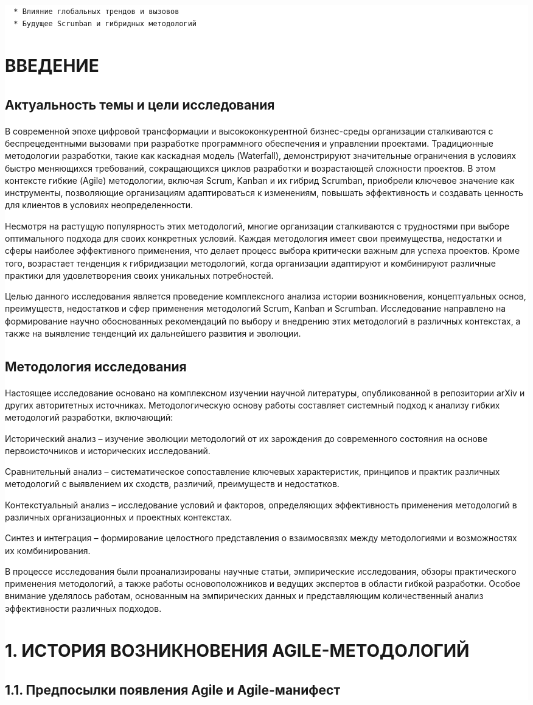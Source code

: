       * Влияние глобальных трендов и вызовов
      * Будущее Scrumban и гибридных методологий

# **ВВЕДЕНИЕ**

## **Актуальность темы и цели исследования**

В современной эпохе цифровой трансформации и высококонкурентной бизнес-среды организации сталкиваются с беспрецедентными вызовами при разработке программного обеспечения и управлении проектами. Традиционные методологии разработки, такие как каскадная модель (Waterfall), демонстрируют значительные ограничения в условиях быстро меняющихся требований, сокращающихся циклов разработки и возрастающей сложности проектов. В этом контексте гибкие (Agile) методологии, включая Scrum, Kanban и их гибрид Scrumban, приобрели ключевое значение как инструменты, позволяющие организациям адаптироваться к изменениям, повышать эффективность и создавать ценность для клиентов в условиях неопределенности.

Несмотря на растущую популярность этих методологий, многие организации сталкиваются с трудностями при выборе оптимального подхода для своих конкретных условий. Каждая методология имеет свои преимущества, недостатки и сферы наиболее эффективного применения, что делает процесс выбора критически важным для успеха проектов. Кроме того, возрастает тенденция к гибридизации методологий, когда организации адаптируют и комбинируют различные практики для удовлетворения своих уникальных потребностей.

Целью данного исследования является проведение комплексного анализа истории возникновения, концептуальных основ, преимуществ, недостатков и сфер применения методологий Scrum, Kanban и Scrumban. Исследование направлено на формирование научно обоснованных рекомендаций по выбору и внедрению этих методологий в различных контекстах, а также на выявление тенденций их дальнейшего развития и эволюции.

## **Методология исследования**

Настоящее исследование основано на комплексном изучении научной литературы, опубликованной в репозитории arXiv и других авторитетных источниках. Методологическую основу работы составляет системный подход к анализу гибких методологий разработки, включающий:

Исторический анализ – изучение эволюции методологий от их зарождения до современного состояния на основе первоисточников и исторических исследований.

Сравнительный анализ – систематическое сопоставление ключевых характеристик, принципов и практик различных методологий с выявлением их сходств, различий, преимуществ и недостатков.

Контекстуальный анализ – исследование условий и факторов, определяющих эффективность применения методологий в различных организационных и проектных контекстах.

Синтез и интеграция – формирование целостного представления о взаимосвязях между методологиями и возможностях их комбинирования.

В процессе исследования были проанализированы научные статьи, эмпирические исследования, обзоры практического применения методологий, а также работы основоположников и ведущих экспертов в области гибкой разработки. Особое внимание уделялось работам, основанным на эмпирических данных и представляющим количественный анализ эффективности различных подходов.

# **1. ИСТОРИЯ ВОЗНИКНОВЕНИЯ AGILE-МЕТОДОЛОГИЙ**

## **1.1. Предпосылки появления Agile и Agile-манифест**
